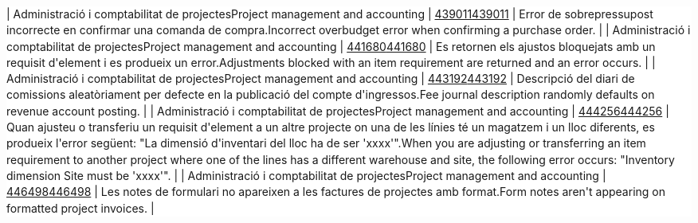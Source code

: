 | <span data-ttu-id="4dd1e-133">Administració i comptabilitat de projectes</span><span class="sxs-lookup"><span data-stu-id="4dd1e-133">Project management and accounting</span></span> | [<span data-ttu-id="4dd1e-134">439011</span><span class="sxs-lookup"><span data-stu-id="4dd1e-134">439011</span></span>](https://nam06.safelinks.protection.outlook.com/?url=https://fix.lcs.dynamics.com/Issue/Details/?bugId%3D439011&amp;data=04%7C01%7Cshylaw%40microsoft.com%7C30f5b585840c47e84ed708d88d6571b4%7C72f988bf86f141af91ab2d7cd011db47%7C1%7C0%7C637414814172362432%7CUnknown%7CTWFpbGZsb3d8eyJWIjoiMC4wLjAwMDAiLCJQIjoiV2luMzIiLCJBTiI6Ik1haWwiLCJXVCI6Mn0%3D%7C1000&amp;sdata=GV9/icqkJn7QVbRKvhLN90B387mst0si6rgKouMHCpQ%3D&amp;reserved=0) | <span data-ttu-id="4dd1e-135">Error de sobrepressupost incorrecte en confirmar una comanda de compra.</span><span class="sxs-lookup"><span data-stu-id="4dd1e-135">Incorrect overbudget error when confirming a purchase order.</span></span> |
| <span data-ttu-id="4dd1e-136">Administració i comptabilitat de projectes</span><span class="sxs-lookup"><span data-stu-id="4dd1e-136">Project management and accounting</span></span> | [<span data-ttu-id="4dd1e-137">441680</span><span class="sxs-lookup"><span data-stu-id="4dd1e-137">441680</span></span>](https://nam06.safelinks.protection.outlook.com/?url=https://fix.lcs.dynamics.com/Issue/Details/?bugId%3D441680&amp;data=04%7C01%7Cshylaw%40microsoft.com%7C30f5b585840c47e84ed708d88d6571b4%7C72f988bf86f141af91ab2d7cd011db47%7C1%7C0%7C637414814172382421%7CUnknown%7CTWFpbGZsb3d8eyJWIjoiMC4wLjAwMDAiLCJQIjoiV2luMzIiLCJBTiI6Ik1haWwiLCJXVCI6Mn0%3D%7C1000&amp;sdata=NkzNITvq%2BVtJ3dGtb5L%2Btg9kL3lgSW9DTNDeIJjtkIc%3D&amp;reserved=0) | <span data-ttu-id="4dd1e-138">Es retornen els ajustos bloquejats amb un requisit d'element i es produeix un error.</span><span class="sxs-lookup"><span data-stu-id="4dd1e-138">Adjustments blocked with an item requirement are returned and an error occurs.</span></span> |
| <span data-ttu-id="4dd1e-139">Administració i comptabilitat de projectes</span><span class="sxs-lookup"><span data-stu-id="4dd1e-139">Project management and accounting</span></span> | [<span data-ttu-id="4dd1e-140">443192</span><span class="sxs-lookup"><span data-stu-id="4dd1e-140">443192</span></span>](https://nam06.safelinks.protection.outlook.com/?url=https://fix.lcs.dynamics.com/Issue/Details/?bugId%3D443192&amp;data=04%7C01%7Cshylaw%40microsoft.com%7C30f5b585840c47e84ed708d88d6571b4%7C72f988bf86f141af91ab2d7cd011db47%7C1%7C0%7C637414814172382421%7CUnknown%7CTWFpbGZsb3d8eyJWIjoiMC4wLjAwMDAiLCJQIjoiV2luMzIiLCJBTiI6Ik1haWwiLCJXVCI6Mn0%3D%7C1000&amp;sdata=ERPx1poLkw0ZPg2dxwjL%2B7PGCCYckeF78ubqlJoBen8%3D&amp;reserved=0) | <span data-ttu-id="4dd1e-141">Descripció del diari de comissions aleatòriament per defecte en la publicació del compte d'ingressos.</span><span class="sxs-lookup"><span data-stu-id="4dd1e-141">Fee journal description randomly defaults on revenue account posting.</span></span> |
| <span data-ttu-id="4dd1e-142">Administració i comptabilitat de projectes</span><span class="sxs-lookup"><span data-stu-id="4dd1e-142">Project management and accounting</span></span> | [<span data-ttu-id="4dd1e-143">444256</span><span class="sxs-lookup"><span data-stu-id="4dd1e-143">444256</span></span>](https://nam06.safelinks.protection.outlook.com/?url=https://fix.lcs.dynamics.com/Issue/Details/?bugId%3D444256&amp;data=04%7C01%7Cshylaw%40microsoft.com%7C30f5b585840c47e84ed708d88d6571b4%7C72f988bf86f141af91ab2d7cd011db47%7C1%7C0%7C637414814172392417%7CUnknown%7CTWFpbGZsb3d8eyJWIjoiMC4wLjAwMDAiLCJQIjoiV2luMzIiLCJBTiI6Ik1haWwiLCJXVCI6Mn0%3D%7C1000&amp;sdata=uvLZhO01W4h5QkNcDGfg8vBMdu1U8nkZp/WX7I9gTmk%3D&amp;reserved=0) | <span data-ttu-id="4dd1e-144">Quan ajusteu o transferiu un requisit d'element a un altre projecte on una de les línies té un magatzem i un lloc diferents, es produeix l'error següent: "La dimensió d'inventari del lloc ha de ser 'xxxx'".</span><span class="sxs-lookup"><span data-stu-id="4dd1e-144">When you are adjusting or transferring an item requirement to another project where one of the lines has a different warehouse and site, the following error occurs: "Inventory dimension Site must be 'xxxx'".</span></span> |
| <span data-ttu-id="4dd1e-145">Administració i comptabilitat de projectes</span><span class="sxs-lookup"><span data-stu-id="4dd1e-145">Project management and accounting</span></span> | [<span data-ttu-id="4dd1e-146">446498</span><span class="sxs-lookup"><span data-stu-id="4dd1e-146">446498</span></span>](https://nam06.safelinks.protection.outlook.com/?url=https://fix.lcs.dynamics.com/Issue/Details/?bugId%3D446498&amp;data=04%7C01%7Cshylaw%40microsoft.com%7C30f5b585840c47e84ed708d88d6571b4%7C72f988bf86f141af91ab2d7cd011db47%7C1%7C0%7C637414814172402416%7CUnknown%7CTWFpbGZsb3d8eyJWIjoiMC4wLjAwMDAiLCJQIjoiV2luMzIiLCJBTiI6Ik1haWwiLCJXVCI6Mn0%3D%7C1000&amp;sdata=EpJR5eYgxXt7WGU2TjsCoWs6WNd4NKREttQwhTwIV0g%3D&amp;reserved=0) | <span data-ttu-id="4dd1e-147">Les notes de formulari no apareixen a les factures de projectes amb format.</span><span class="sxs-lookup"><span data-stu-id="4dd1e-147">Form notes aren't appearing on formatted project invoices.</span></span> |